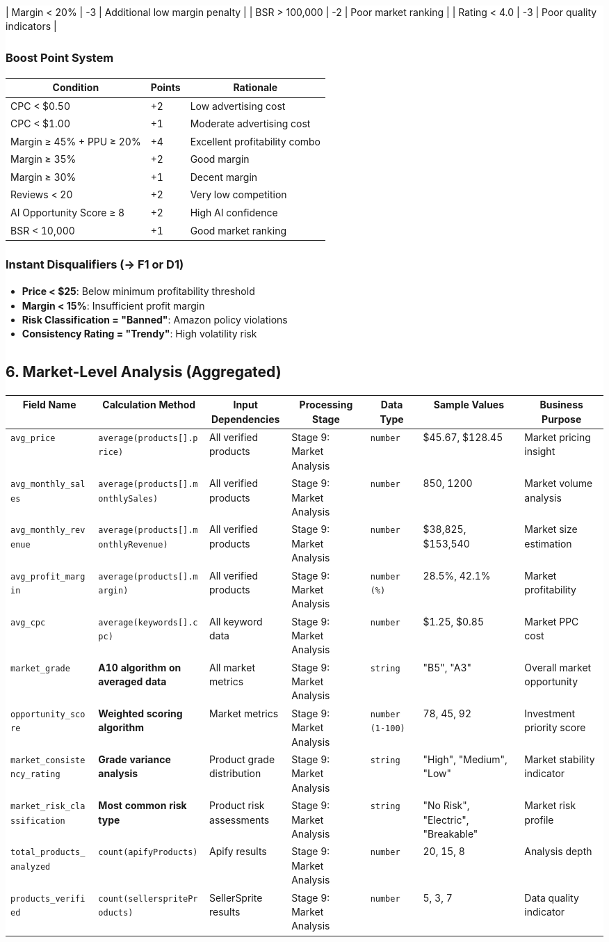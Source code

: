 | Margin < 20% | -3 | Additional low margin penalty |
| BSR > 100,000 | -2 | Poor market ranking |
| Rating < 4.0 | -3 | Poor quality indicators |

### Boost Point System

| Condition | Points | Rationale |
|-----------|--------|-----------|
| CPC < $0.50 | +2 | Low advertising cost |
| CPC < $1.00 | +1 | Moderate advertising cost |
| Margin ≥ 45% + PPU ≥ 20% | +4 | Excellent profitability combo |
| Margin ≥ 35% | +2 | Good margin |
| Margin ≥ 30% | +1 | Decent margin |
| Reviews < 20 | +2 | Very low competition |
| AI Opportunity Score ≥ 8 | +2 | High AI confidence |
| BSR < 10,000 | +1 | Good market ranking |

### Instant Disqualifiers (→ F1 or D1)

- **Price < $25**: Below minimum profitability threshold
- **Margin < 15%**: Insufficient profit margin
- **Risk Classification = "Banned"**: Amazon policy violations
- **Consistency Rating = "Trendy"**: High volatility risk

## 6. Market-Level Analysis (Aggregated)

| Field Name | Calculation Method | Input Dependencies | Processing Stage | Data Type | Sample Values | Business Purpose |
|------------|-------------------|-------------------|------------------|-----------|---------------|------------------|
| `avg_price` | `average(products[].price)` | All verified products | Stage 9: Market Analysis | `number` | $45.67, $128.45 | Market pricing insight |
| `avg_monthly_sales` | `average(products[].monthlySales)` | All verified products | Stage 9: Market Analysis | `number` | 850, 1200 | Market volume analysis |
| `avg_monthly_revenue` | `average(products[].monthlyRevenue)` | All verified products | Stage 9: Market Analysis | `number` | $38,825, $153,540 | Market size estimation |
| `avg_profit_margin` | `average(products[].margin)` | All verified products | Stage 9: Market Analysis | `number (%)` | 28.5%, 42.1% | Market profitability |
| `avg_cpc` | `average(keywords[].cpc)` | All keyword data | Stage 9: Market Analysis | `number` | $1.25, $0.85 | Market PPC cost |
| `market_grade` | **A10 algorithm on averaged data** | All market metrics | Stage 9: Market Analysis | `string` | "B5", "A3" | Overall market opportunity |
| `opportunity_score` | **Weighted scoring algorithm** | Market metrics | Stage 9: Market Analysis | `number (1-100)` | 78, 45, 92 | Investment priority score |
| `market_consistency_rating` | **Grade variance analysis** | Product grade distribution | Stage 9: Market Analysis | `string` | "High", "Medium", "Low" | Market stability indicator |
| `market_risk_classification` | **Most common risk type** | Product risk assessments | Stage 9: Market Analysis | `string` | "No Risk", "Electric", "Breakable" | Market risk profile |
| `total_products_analyzed` | `count(apifyProducts)` | Apify results | Stage 9: Market Analysis | `number` | 20, 15, 8 | Analysis depth |
| `products_verified` | `count(sellerspriteProducts)` | SellerSprite results | Stage 9: Market Analysis | `number` | 5, 3, 7 | Data quality indicator |
